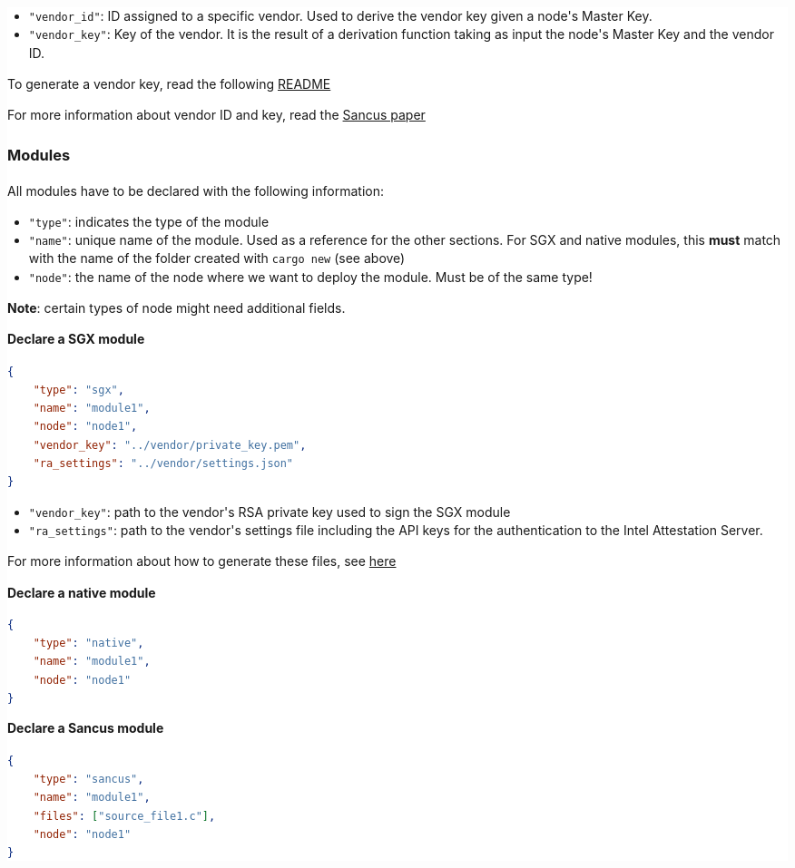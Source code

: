 - `"vendor_id"`: ID assigned to a specific vendor. Used to derive the vendor key given a node's Master Key.
- `"vendor_key"`: Key of the vendor. It is the result of a derivation function taking as input the node's Master Key and the vendor ID.

To generate a vendor key, read the following [README](https://github.com/gianlu33/authentic-execution/tree/master/utils/sancus#sancus-images)

For more information about vendor ID and key, read the [Sancus paper](https://distrinet.cs.kuleuven.be/software/sancus/publications/tops17.pdf)

### Modules

All modules have to be declared with the following information:

- `"type"`: indicates the type of the module
- `"name"`: unique name of the module. Used as a reference for the other sections. For SGX and native modules, this **must** match with the name of the folder created with `cargo new` (see above)
- `"node"`: the name of the node where we want to deploy the module. Must be of the same type!

**Note**: certain types of node might need additional fields.

**Declare a SGX module**

```json
{
    "type": "sgx",
    "name": "module1",
    "node": "node1",
    "vendor_key": "../vendor/private_key.pem",
    "ra_settings": "../vendor/settings.json"
}
```

- `"vendor_key"`: path to the vendor's RSA private key used to sign the SGX module
- `"ra_settings"`: path to the vendor's settings file including the API keys for the authentication to the Intel Attestation Server.

For more information about how to generate these files, see [here](../vendor/README.md)

**Declare a native module**

```json
{
    "type": "native",
    "name": "module1",
    "node": "node1"
}
```

**Declare a Sancus module**

```json
{
    "type": "sancus",
    "name": "module1",
    "files": ["source_file1.c"],
    "node": "node1"
}
```
